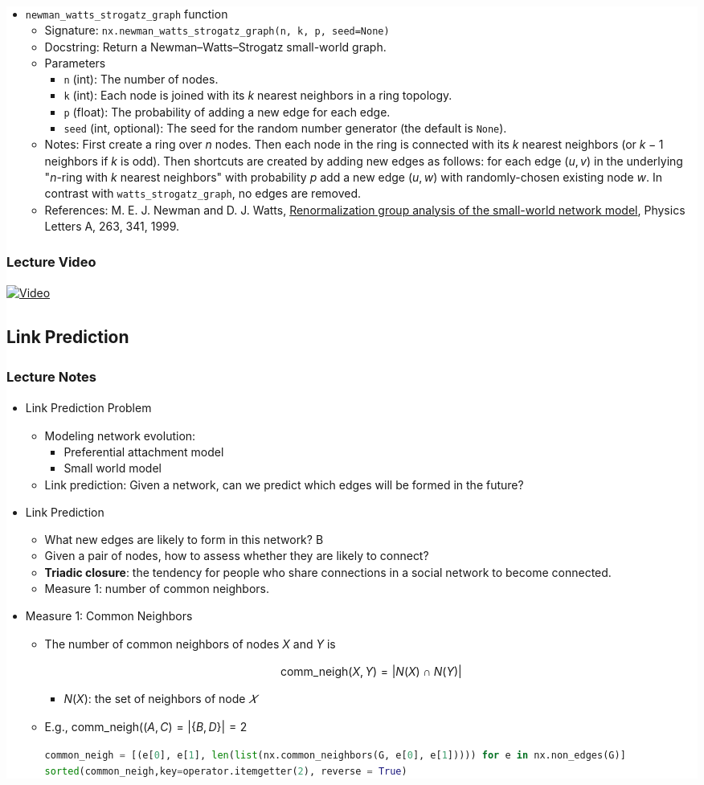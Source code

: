 
+ `newman_watts_strogatz_graph` function
    + Signature: `nx.newman_watts_strogatz_graph(n, k, p, seed=None)`
    + Docstring: Return a Newman–Watts–Strogatz small-world graph.
    + Parameters
        + `n` (int): The number of nodes.
        + `k` (int): Each node is joined with its $k$ nearest neighbors in a ring topology.
        + `p` (float): The probability of adding a new edge for each edge.
        + `seed` (int, optional): The seed for the random number generator (the default is `None`).
    + Notes: First create a ring over $n$ nodes.  Then each node in the ring is connected with its $k$ nearest neighbors (or $k - 1$ neighbors if $k$ is odd).  Then shortcuts are created by adding new edges as follows: for each edge $(u, v)$ in the underlying "$n$-ring with $k$ nearest neighbors" with probability $p$ add a new edge $(u, w)$ with randomly-chosen existing node $w$.  In contrast with `watts_strogatz_graph`, no edges are removed.
    + References: M. E. J. Newman and D. J. Watts, [Renormalization group analysis of the small-world network model](http://dx.doi.org/10.1016/S0375-9601(99)00757-4), Physics Letters A, 263, 341, 1999.


### Lecture Video

<a href="https://d3c33hcgiwev3.cloudfront.net/pJ8eFZTMEeeClxLmJhEfgA.processed/full/360p/index.mp4?Expires=1549497600&Signature=iTfGk0ABVH-VCOu8GPJ68KtOmP9Mwn1YwrtG4klpWxd05VkrXz~fxHBrmrhIO88pprQ29MABvBjJZ~JvMGhn4qftCC2isynvKkv8AwNysoKC1FxB~gtvtXJK04XOeThVu0ervNzfG~yUk3X08NFVmJK3x87IkKqjvWHpbhWAfKw_&Key-Pair-Id=APKAJLTNE6QMUY6HBC5A" alt="Small World Networks" target="_blank">
    <img src="http://files.softicons.com/download/system-icons/windows-8-metro-invert-icons-by-dakirby309/png/64x64/Folders%20&%20OS/My%20Videos.png" alt="Video" width="40px"> 
</a>


## Link Prediction

### Lecture Notes

+ Link Prediction Problem
    + Modeling network evolution:
        + Preferential attachment model
        + Small world model
    + Link prediction: Given a network, can we predict which edges will be formed in the future?

+ Link Prediction
    + What new edges are likely to form in this network? B
    + Given a pair of nodes, how to assess whether they are likely to connect?
    + __Triadic closure__: the tendency for people who share connections in a social network to become connected.
    + Measure 1: number of common neighbors.

+ Measure 1: Common Neighbors
    + The number of common neighbors of nodes $X$ and $Y$ is

        $$\text{comm\_neigh}(X, Y) = | N(X) \cap N(Y) |$$
        + $N(X)$: the set of neighbors of node $𝑋$
    + E.g., $\text{comm\_neigh}((A, C) = |\{B, D\}| = 2$
        ```python
        common_neigh = [(e[0], e[1], len(list(nx.common_neighbors(G, e[0], e[1])))) for e in nx.non_edges(G)]
        sorted(common_neigh,key=operator.itemgetter(2), reverse = True)
